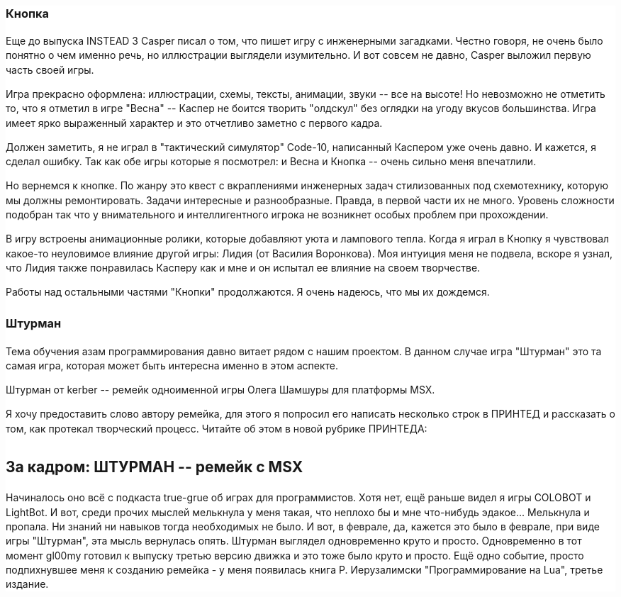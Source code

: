 ### Кнопка

Еще до выпуска INSTEAD 3 Casper писал о том, что пишет игру с
инженерными загадками. Честно говоря, не очень было понятно о чем
именно речь, но иллюстрации выглядели изумительно. И вот совсем не
давно, Casper выложил первую часть своей игры.

Игра прекрасно оформлена: иллюстрации, схемы, тексты, анимации, звуки
-- все на высоте! Но невозможно не отметить то, что я отметил в игре
"Весна" -- Каспер не боится творить "олдскул" без оглядки на угоду
вкусов большинства. Игра имеет ярко выраженный характер и это
отчетливо заметно с первого кадра.

Должен заметить, я не играл в "тактический симулятор" Code-10,
написанный Каспером уже очень давно. И кажется, я сделал ошибку. Так
как обе игры которые я посмотрел: и Весна и Кнопка -- очень сильно
меня впечатлили.

Но вернемся к кнопке. По жанру это квест с вкраплениями инженерных
задач стилизованных под схемотехнику, которую мы должны
ремонтировать. Задачи интересные и разнообразные. Правда, в первой
части их не много. Уровень сложности подобран так что у
внимательного и интеллигентного игрока не возникнет особых проблем при
прохождении.

В игру встроены анимационные ролики, которые добавляют уюта и
лампового тепла. Когда я играл в Кнопку я чувствовал какое-то
неуловимое влияние другой игры: Лидия (от Василия Воронкова). Моя
интуиция меня не подвела, вскоре я узнал, что Лидия также понравилась
Касперу как и мне и он испытал ее влияние на своем творчестве.

Работы над остальными частями "Кнопки" продолжаются. Я очень надеюсь,
что мы их дождемся.

### Штурман

Тема обучения азам программирования давно витает рядом с нашим
проектом. В данном случае игра "Штурман" это та самая игра, которая
может быть интересна именно в этом аспекте.

Штурман от kerber -- ремейк одноименной игры Олега Шамшуры для платформы MSX.

Я хочу предоставить слово автору ремейка, для этого я попросил его
написать несколько строк в ПРИНТЕД и рассказать о том, как протекал
творческий процесс. Читайте об этом в новой рубрике ПРИНТЕДА:

## За кадром: ШТУРМАН -- ремейк с MSX

Начиналось оно всё с подкаста true-grue об играх для
программистов. Хотя нет, ещё раньше видел я игры COLOBOT и LightBot. И
вот, среди прочих мыслей мелькнула у меня такая, что неплохо бы и мне
что-нибудь эдакое... Мелькнула и пропала. Ни знаний ни навыков тогда
необходимых не было. И вот, в феврале, да, кажется это было в феврале,
при виде игры "Штурман", эта мысль вернулась опять. Штурман выглядел
одновременно круто и просто. Одновременно в тот момент gl00my готовил
к выпуску третью версию движка и это тоже было круто и просто. Ещё
одно событие, просто подпихнувшее меня к созданию ремейка - у меня
появилась книга Р. Иерузалимски "Программирование на Lua", третье
издание.
